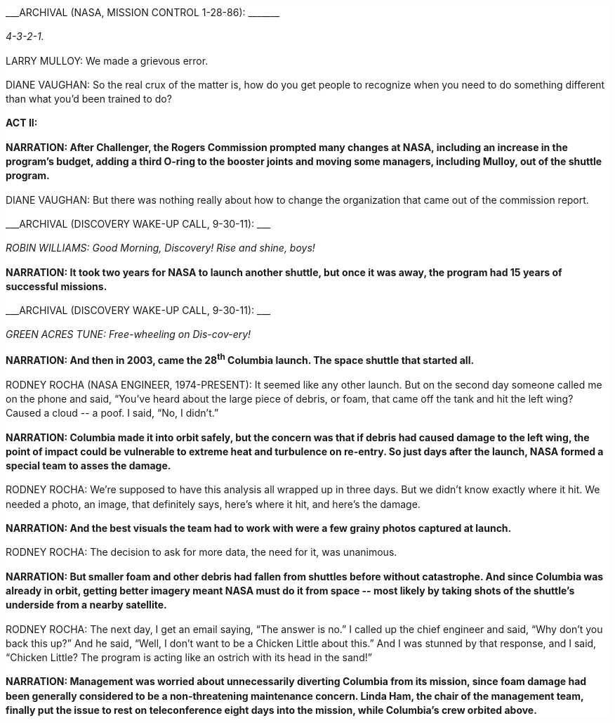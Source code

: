 ___ARCHIVAL (NASA, MISSION CONTROL 1-28-86): _______

_4-3-2-1._

LARRY MULLOY: We made a grievous error.

DIANE VAUGHAN: So the real crux of the matter is, how do you get people to recognize when you need to do something different than what you’d been trained to do?

**__ACT II:__**

**NARRATION: After Challenger, the Rogers Commission prompted many changes at NASA, including an increase in the program’s budget, adding a third O-ring to the booster joints and moving some managers, including Mulloy, out of the shuttle program.**

DIANE VAUGHAN: But there was nothing really about how to change the organization that came out of the commission report.

___ARCHIVAL (DISCOVERY WAKE-UP CALL, 9-30-11): ___

_ROBIN WILLIAMS: Good Morning, Discovery! Rise and shine, boys!_

**NARRATION: It took two years for NASA to launch another shuttle, but once it was away, the program had 15 years of successful missions.**

___ARCHIVAL (DISCOVERY WAKE-UP CALL, 9-30-11): ___

_GREEN ACRES TUNE: Free-wheeling on Dis-cov-ery!_

**NARRATION: And then in 2003, came the 28<sup>th</sup> Columbia launch. The space shuttle that started all.**

RODNEY ROCHA (NASA ENGINEER, 1974-PRESENT): It seemed like any other launch. But on the second day someone called me on the phone and said, “You’ve heard about the large piece of debris, or foam, that came off the tank and hit the left wing? Caused a cloud -- a poof. I said, “No, I didn’t.”

**NARRATION: Columbia made it into orbit safely, but the concern was that if debris had caused damage to the left wing, the point of impact could be vulnerable to extreme heat and turbulence on re-entry. So just days after the launch, NASA formed a special team to asses the damage.**

RODNEY ROCHA: We’re supposed to have this analysis all wrapped up in three days. But we didn’t know exactly where it hit. We needed a photo, an image, that definitely says, here’s where it hit, and here’s the damage.

**NARRATION: And the best visuals the team had to work with were a few grainy photos captured at launch.**

RODNEY ROCHA: The decision to ask for more data, the need for it, was unanimous.

**NARRATION: But smaller foam and other debris had fallen from shuttles before without catastrophe. And since Columbia was already in orbit, getting better imagery meant NASA must do it from space -- most likely by taking shots of the shuttle’s underside from a nearby satellite.**

RODNEY ROCHA: The next day, I get an email saying, “The answer is no.” I called up the chief engineer and said, “Why don’t you back this up?” And he said, “Well, I don’t want to be a Chicken Little about this.” And I was stunned by that response, and I said, “Chicken Little? The program is acting like an ostrich with its head in the sand!”

**NARRATION: Management was worried about unnecessarily diverting Columbia from its mission, since foam damage had been generally considered to be a non-threatening maintenance concern. Linda Ham, the chair of the management team, finally put the issue to rest on teleconference eight days into the mission, while Columbia’s crew orbited above.**
